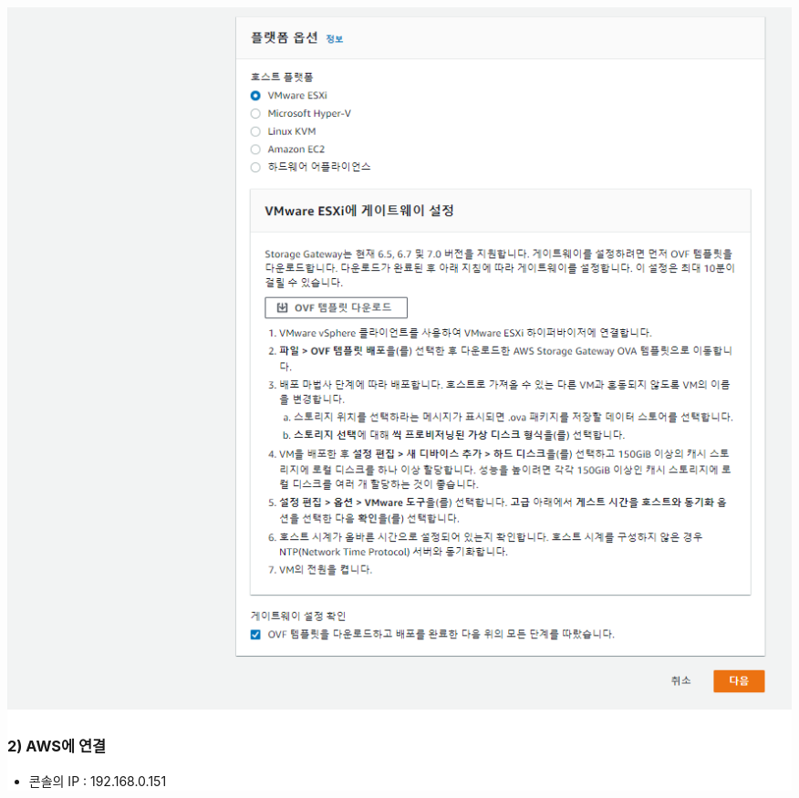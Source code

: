 ![image-20220621142001559](md-images/0621/image-20220621142001559.png)

### 2) AWS에 연결

* 콘솔의 IP : 192.168.0.151
